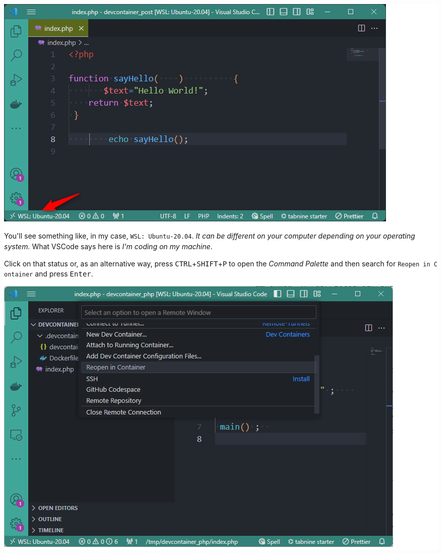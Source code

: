 ![Running in WSL](./images/running_in_wsl.png)

You'll see something like, in my case, `WSL: Ubuntu-20.04`. *It can be different on your computer depending on your operating system.* What VSCode says here is *I'm coding on my machine*.

Click on that status or, as an alternative way, press <kbd>CTRL</kbd>+<kbd>SHIFT</kbd>+<kbd>P</kbd> to open the *Command Palette* and then search for `Reopen in Container` and press <kbd>Enter</kbd>.

![Reopen in Container](./images/reopen_in_container.png)
